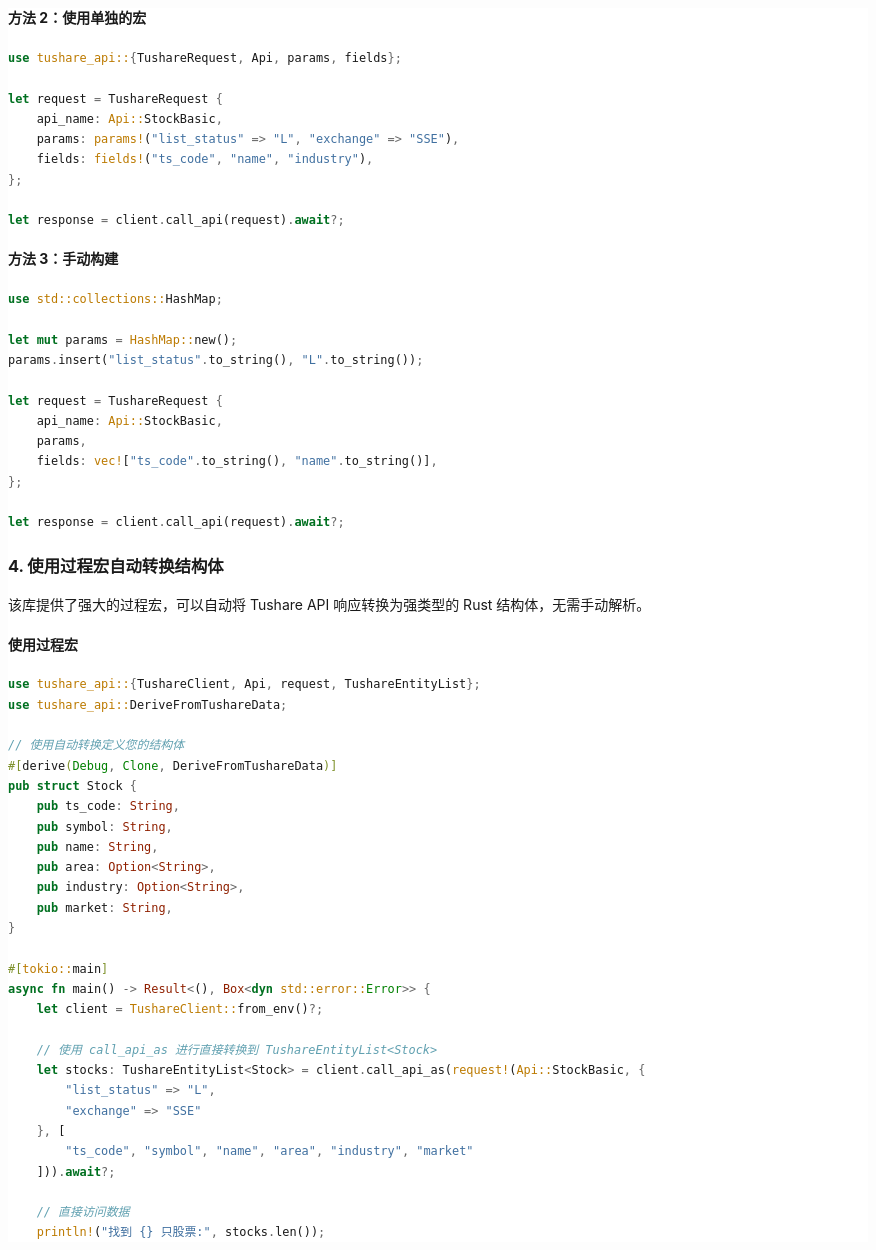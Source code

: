 #### 方法 2：使用单独的宏

```rust
use tushare_api::{TushareRequest, Api, params, fields};

let request = TushareRequest {
    api_name: Api::StockBasic,
    params: params!("list_status" => "L", "exchange" => "SSE"),
    fields: fields!("ts_code", "name", "industry"),
};

let response = client.call_api(request).await?;
```

#### 方法 3：手动构建

```rust
use std::collections::HashMap;

let mut params = HashMap::new();
params.insert("list_status".to_string(), "L".to_string());

let request = TushareRequest {
    api_name: Api::StockBasic,
    params,
    fields: vec!["ts_code".to_string(), "name".to_string()],
};

let response = client.call_api(request).await?;
```

### 4. 使用过程宏自动转换结构体

该库提供了强大的过程宏，可以自动将 Tushare API 响应转换为强类型的 Rust 结构体，无需手动解析。

#### 使用过程宏

```rust
use tushare_api::{TushareClient, Api, request, TushareEntityList};
use tushare_api::DeriveFromTushareData;

// 使用自动转换定义您的结构体
#[derive(Debug, Clone, DeriveFromTushareData)]
pub struct Stock {
    pub ts_code: String,
    pub symbol: String,
    pub name: String,
    pub area: Option<String>,
    pub industry: Option<String>,
    pub market: String,
}

#[tokio::main]
async fn main() -> Result<(), Box<dyn std::error::Error>> {
    let client = TushareClient::from_env()?;
    
    // 使用 call_api_as 进行直接转换到 TushareEntityList<Stock>
    let stocks: TushareEntityList<Stock> = client.call_api_as(request!(Api::StockBasic, {
        "list_status" => "L",
        "exchange" => "SSE"
    }, [
        "ts_code", "symbol", "name", "area", "industry", "market"
    ])).await?;
    
    // 直接访问数据
    println!("找到 {} 只股票:", stocks.len());
```